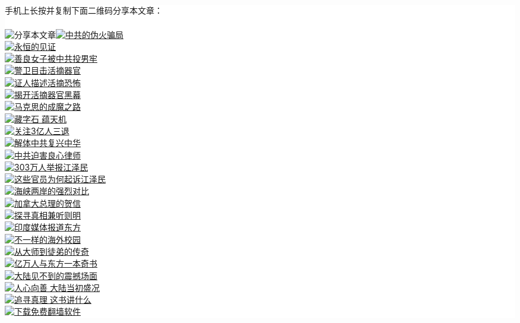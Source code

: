 ####
手机上长按并复制下面二维码分享本文章：<br><br><img src="http://d1p1.ip.zn2.us/v.php?action=qrcode&url=https://github.com/mprjd2205/djy/blob/master/gb/10/3/26/n2857368.md%231" title="分享本文章"></td><td VALIGN=TOP><a href="https://github.com/mprjd2205/djy/blob/master/gb/16/1/21/n4622075.md?dfh#1" target="_blank"><img src="https://gitlab.com/szzdlab/djy/raw/master/gb/300/wei-f1.jpg" title="中共的伪火骗局"  alt="中共的伪火骗局"></a><br><a href="https://github.com/mprjd2205/www/blob/master/README.md?dfh#9" target="_blank"><img src="https://gitlab.com/szzdlab/djy/raw/master/gb/300/yong-h.jpg" title="永恒的见证"  alt="永恒的见证"></a><br><a href="https://github.com/mprjd2205/djy/blob/master/gb/13/9/29/n3974789.md?dfh#1" target="_blank"><img src="https://gitlab.com/szzdlab/djy/raw/master/gb/300/shang-lnz.jpg" title="善良女子被中共投男牢"  alt="善良女子被中共投男牢"></a><br><a href="https://github.com/mprjd2205/djy/blob/master/gb/16/3/16/n4663449.md?dfh#1" target="_blank"><img src="https://gitlab.com/szzdlab/djy/raw/master/gb/300/huo-z3.jpg" title="警卫目击活摘器官"  alt="警卫目击活摘器官"></a><br><a href="https://github.com/mprjd2205/djy/blob/master/gb/16/8/7/n8177641.md?dfh#1" target="_blank"><img src="https://gitlab.com/szzdlab/djy/raw/master/gb/300/huo-z4.jpg" title="证人描述活摘恐怖"  alt="证人描述活摘恐怖"></a><br><a href="https://github.com/mprjd2205/djy/blob/master/gb/10/4/19/n2881569.md?dfh#1" target="_blank"><img src="https://gitlab.com/szzdlab/djy/raw/master/gb/300/huo-z1.jpg" title="揭开活摘器官黑幕"  alt="揭开活摘器官黑幕"></a><br><a href="https://github.com/mprjd2205/djy/blob/master/gb/10/11/7/n3077476.md?dfh#1" target="_blank"><img src="https://gitlab.com/szzdlab/djy/raw/master/gb/300/ma-ks.jpg" title="马克思的成魔之路"  alt="马克思的成魔之路"></a><br><a href="https://github.com/mprjd2205/djy/blob/master/gb/14/6/9/n4173977.md?dfh#1" target="_blank"><img src="https://gitlab.com/szzdlab/djy/raw/master/gb/300/chang-zs.jpg" title="藏字石 蕴天机"  alt="藏字石 蕴天机"></a><br><a href="https://github.com/mprjd2205/djy/blob/master/gb/18/5/10/n10381511.md?dfh#1" target="_blank"><img src="https://gitlab.com/szzdlab/djy/raw/master/gb/300/st1.jpg" title="关注3亿人三退"  alt="关注3亿人三退"></a><br><a href="https://github.com/mprjd2205/djy/blob/master/gb/18/3/21/n10237682.md?dfh#1" target="_blank"><img src="https://gitlab.com/szzdlab/djy/raw/master/gb/300/jie-t.jpg" title="解体中共复兴中华"  alt="解体中共复兴中华"></a><br><a href="https://github.com/mprjd2205/djy/blob/master/gb/9/2/9/n2422991.md?dfh#1" target="_blank"><img src="https://gitlab.com/szzdlab/djy/raw/master/gb/300/gao-zs.jpg" title="中共迫害良心律师"  alt="中共迫害良心律师"></a><br><a href="https://github.com/mprjd2205/djy/blob/master/gb/18/12/9/n10900044.md?dfh#1" target="_blank"><img src="https://gitlab.com/szzdlab/djy/raw/master/gb/300/sj1.jpg" title="303万人举报江泽民"  alt="303万人举报江泽民"></a><br><a href="https://github.com/mprjd2205/djy/blob/master/gb/18/8/28/n10672014.md?dfh#1" target="_blank"><img src="https://gitlab.com/szzdlab/djy/raw/master/gb/300/sj2.jpg" title="这些官员为何起诉江泽民"  alt="这些官员为何起诉江泽民"></a><br><a href="https://github.com/mprjd2205/djy/blob/master/gb/8/12/18/n2367165.md?dfh#1" target="_blank"><img src="https://gitlab.com/szzdlab/djy/raw/master/gb/300/liangan.jpg" title="海峡两岸的强烈对比"  alt="海峡两岸的强烈对比"></a><br><a href="https://github.com/mprjd2205/djy/blob/master/gb/15/5/5/n4427238.md?dfh#1" target="_blank"><img src="https://gitlab.com/szzdlab/djy/raw/master/gb/300/jia-ndzl.jpg" title="加拿大总理的贺信"  alt="加拿大总理的贺信"></a><br><a href="https://github.com/mprjd2205/djy/blob/master/gb/11/6/17/n3289382.md?dfh#1" target="_blank"><img src="https://gitlab.com/szzdlab/djy/raw/master/gb/300/xiao-wd.jpg" title="探寻真相兼听则明"  alt="探寻真相兼听则明"></a><br>
<a href="https://github.com/mprjd2205/djy/blob/master/gb/18/10/27/n10812623.md?dfh#1" target="_blank"><img src="https://gitlab.com/szzdlab/djy/raw/master/gb/300/yindu.jpg" title="印度媒体报道东方"  alt="印度媒体报道东方"></a><br><a href="https://github.com/mprjd2205/djy/blob/master/gb/18/6/9/n10469652.md?dfh#1" target="_blank"><img src="https://gitlab.com/szzdlab/djy/raw/master/gb/300/xie-j.jpg" title="不一样的海外校园"  alt="不一样的海外校园"></a><br><a href="https://github.com/mprjd2205/djy/blob/master/gb/7/4/5/n1669415.md?dfh#1" target="_blank"><img src="https://gitlab.com/szzdlab/djy/raw/master/gb/300/li-up.jpg" title="从大师到徒弟的传奇"  alt="从大师到徒弟的传奇"></a><br><a href="https://github.com/mprjd2205/djy/blob/master/gb/17/5/26/n9191512.md?dfh#1" target="_blank"><img src="https://gitlab.com/szzdlab/djy/raw/master/gb/300/zfl2.jpg" title="亿万人与东方一本奇书"  alt="亿万人与东方一本奇书"></a><br><a href="https://github.com/mprjd2205/djy/blob/master/gb/13/11/27/n4020290.md?dfh#1" target="_blank"><img src="https://gitlab.com/szzdlab/djy/raw/master/gb/300/zhen-h.jpg" title="大陆见不到的震撼场面"  alt="大陆见不到的震撼场面"></a><br><a href="https://github.com/mprjd2205/djy/blob/master/gb/15/7/17/n4482910.md?dfh#1" target="_blank"><img src="https://gitlab.com/szzdlab/djy/raw/master/gb/300/dalu-sk.jpg" title="人心向善 大陆当初盛况"  alt="人心向善 大陆当初盛况"></a><br><a href="https://github.com/mprjd2205/djy/blob/master/gb/9/10/15/n2689419.md?dfh#1" target="_blank"><img src="https://gitlab.com/szzdlab/djy/raw/master/gb/300/zfl1.jpg" title="追寻真理 这书讲什么"  alt="追寻真理 这书讲什么"></a><br><a href="https://github.com/mprjd2205/www/blob/master/README.md?dfh#1" target="_blank"><img src="https://gitlab.com/szzdlab/djy/raw/master/gb/300/fq1.jpg" title="下载免费翻墙软件"  alt="下载免费翻墙软件"></a><br></td></tr></table>

